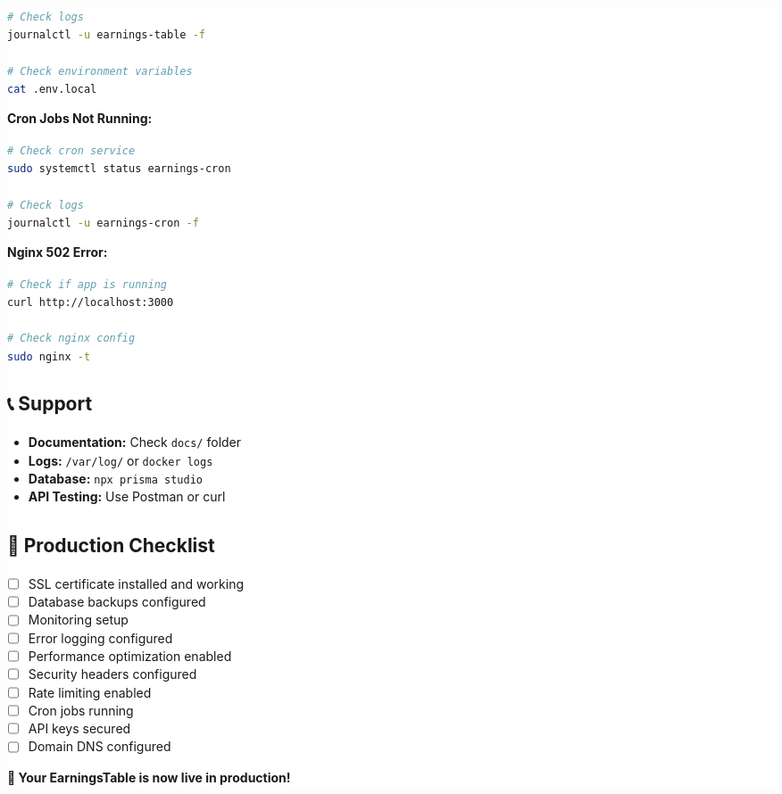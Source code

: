 ```bash
# Check logs
journalctl -u earnings-table -f

# Check environment variables
cat .env.local
```

**Cron Jobs Not Running:**

```bash
# Check cron service
sudo systemctl status earnings-cron

# Check logs
journalctl -u earnings-cron -f
```

**Nginx 502 Error:**

```bash
# Check if app is running
curl http://localhost:3000

# Check nginx config
sudo nginx -t
```

## 📞 Support

- **Documentation:** Check `docs/` folder
- **Logs:** `/var/log/` or `docker logs`
- **Database:** `npx prisma studio`
- **API Testing:** Use Postman or curl

## 🎯 Production Checklist

- [ ] SSL certificate installed and working
- [ ] Database backups configured
- [ ] Monitoring setup
- [ ] Error logging configured
- [ ] Performance optimization enabled
- [ ] Security headers configured
- [ ] Rate limiting enabled
- [ ] Cron jobs running
- [ ] API keys secured
- [ ] Domain DNS configured

**🎉 Your EarningsTable is now live in production!**
